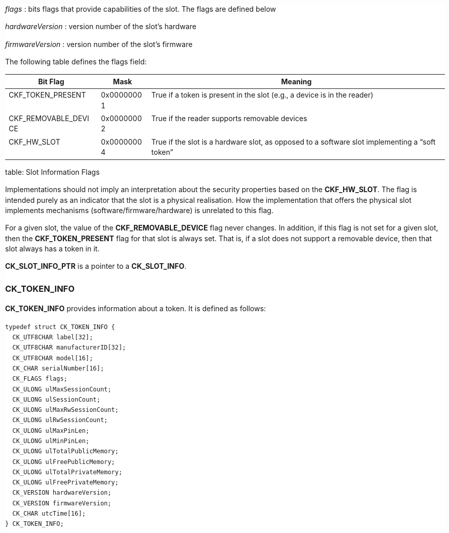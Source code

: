 _flags_
: bits flags that provide capabilities of the slot.  The flags are defined below

_hardwareVersion_
: version number of the slot’s hardware

_firmwareVersion_
: version number of the slot’s firmware

The following table defines the flags field:

| Bit Flag             | Mask       | Meaning                   |
|----------------------|------------|---------------------------|
| CKF_TOKEN_PRESENT    | 0x00000001 | True if a token is present in the slot (e.g., a device is in the reader) |
| CKF_REMOVABLE_DEVICE | 0x00000002 | True if the reader supports removable devices |
| CKF_HW_SLOT          | 0x00000004 | True if the slot is a hardware slot, as opposed to a software slot implementing a “soft token” |
table: Slot Information Flags

Implementations should not imply an interpretation about the security
properties based on the **CKF_HW_SLOT**. The flag is intended purely as an
indicator that the slot is a physical realisation. How the implementation that
offers the physical slot implements mechanisms (software/firmware/hardware) is
unrelated to this flag.

For a given slot, the value of the **CKF_REMOVABLE_DEVICE** flag never changes.
In addition, if this flag is not set for a given slot, then the
**CKF_TOKEN_PRESENT** flag for that slot is always set. That is, if a slot does
not support a removable device, then that slot always has a token in it.

**CK_SLOT_INFO_PTR** is a pointer to a **CK_SLOT_INFO**.

### CK_TOKEN_INFO

**CK_TOKEN_INFO** provides information about a token. It is defined as follows:

~~~{.c}
typedef struct CK_TOKEN_INFO {
  CK_UTF8CHAR label[32];
  CK_UTF8CHAR manufacturerID[32];
  CK_UTF8CHAR model[16];
  CK_CHAR serialNumber[16];
  CK_FLAGS flags;
  CK_ULONG ulMaxSessionCount;
  CK_ULONG ulSessionCount;
  CK_ULONG ulMaxRwSessionCount;
  CK_ULONG ulRwSessionCount;
  CK_ULONG ulMaxPinLen;
  CK_ULONG ulMinPinLen;
  CK_ULONG ulTotalPublicMemory;
  CK_ULONG ulFreePublicMemory;
  CK_ULONG ulTotalPrivateMemory;
  CK_ULONG ulFreePrivateMemory;
  CK_VERSION hardwareVersion;
  CK_VERSION firmwareVersion;
  CK_CHAR utcTime[16];
} CK_TOKEN_INFO;
~~~

